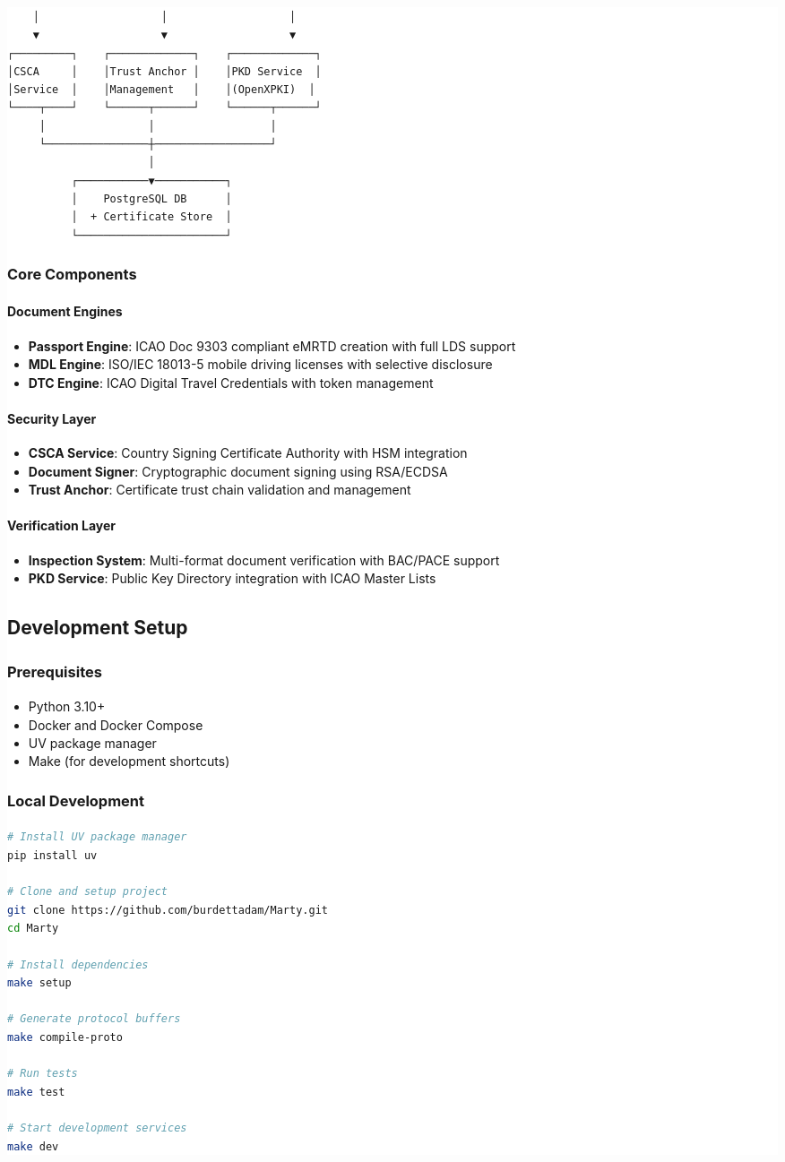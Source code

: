 ```
    │                   │                   │
    ▼                   ▼                   ▼
┌─────────┐    ┌─────────────┐    ┌─────────────┐
│CSCA     │    │Trust Anchor │    │PKD Service  │
│Service  │    │Management   │    │(OpenXPKI)  │
└────┬────┘    └──────┬──────┘    └──────┬──────┘
     │                │                  │
     └────────────────┼──────────────────┘
                      │
          ┌───────────▼───────────┐
          │    PostgreSQL DB      │
          │  + Certificate Store  │
          └───────────────────────┘
```

### Core Components

#### Document Engines
- **Passport Engine**: ICAO Doc 9303 compliant eMRTD creation with full LDS support
- **MDL Engine**: ISO/IEC 18013-5 mobile driving licenses with selective disclosure
- **DTC Engine**: ICAO Digital Travel Credentials with token management

#### Security Layer
- **CSCA Service**: Country Signing Certificate Authority with HSM integration
- **Document Signer**: Cryptographic document signing using RSA/ECDSA
- **Trust Anchor**: Certificate trust chain validation and management

#### Verification Layer
- **Inspection System**: Multi-format document verification with BAC/PACE support
- **PKD Service**: Public Key Directory integration with ICAO Master Lists

## Development Setup

### Prerequisites
- Python 3.10+
- Docker and Docker Compose
- UV package manager
- Make (for development shortcuts)

### Local Development
```bash
# Install UV package manager
pip install uv

# Clone and setup project
git clone https://github.com/burdettadam/Marty.git
cd Marty

# Install dependencies
make setup

# Generate protocol buffers
make compile-proto

# Run tests
make test

# Start development services
make dev
```
